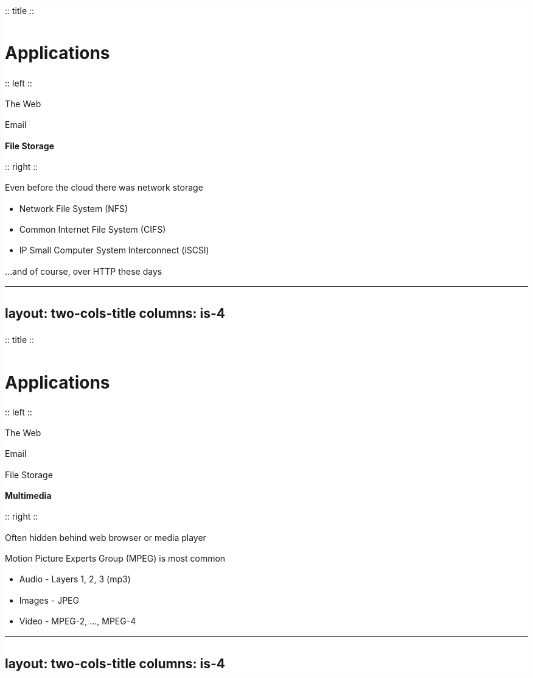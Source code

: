 :: title ::

# Applications

:: left ::

The Web

Email

**File Storage**

:: right ::

Even before the cloud there was network storage

- Network File System (NFS)

- Common Internet File System (CIFS)

- IP Small Computer System Interconnect (iSCSI)

…and of course, over HTTP these days

---
layout: two-cols-title
columns: is-4
---

:: title ::

# Applications

:: left ::

The Web

Email

File Storage

**Multimedia**

:: right ::

Often hidden behind web browser or media player

Motion Picture Experts Group (MPEG) is most common

- Audio - Layers 1, 2, 3 (mp3)

- Images - JPEG

- Video - MPEG-2, …, MPEG-4

---
layout: two-cols-title
columns: is-4
---
